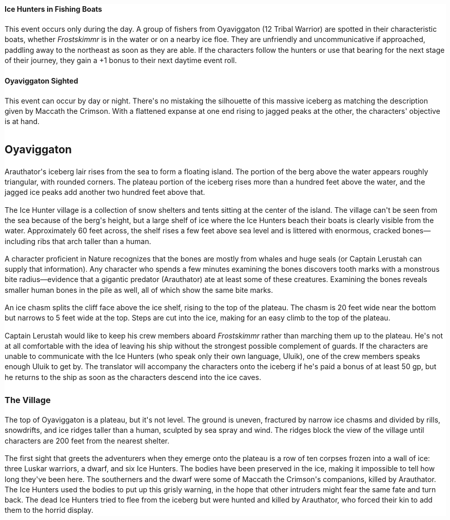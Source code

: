 #### Ice Hunters in Fishing Boats

This event occurs only during the day. A group of fishers from Oyaviggaton (12 Tribal Warrior) are spotted in their characteristic boats, whether _Frostskimmr_ is in the water or on a nearby ice floe. They are unfriendly and uncommunicative if approached, paddling away to the northeast as soon as they are able. If the characters follow the hunters or use that bearing for the next stage of their journey, they gain a +1 bonus to their next daytime event roll.

#### Oyaviggaton Sighted

This event can occur by day or night. There's no mistaking the silhouette of this massive iceberg as matching the description given by Maccath the Crimson. With a flattened expanse at one end rising to jagged peaks at the other, the characters' objective is at hand.

## Oyaviggaton

Arauthator's iceberg lair rises from the sea to form a floating island. The portion of the berg above the water appears roughly triangular, with rounded corners. The plateau portion of the iceberg rises more than a hundred feet above the water, and the jagged ice peaks add another two hundred feet above that.

The Ice Hunter village is a collection of snow shelters and tents sitting at the center of the island. The village can't be seen from the sea because of the berg's height, but a large shelf of ice where the Ice Hunters beach their boats is clearly visible from the water. Approximately 60 feet across, the shelf rises a few feet above sea level and is littered with enormous, cracked bones—including ribs that arch taller than a human.

A character proficient in <wc-fetch type="skill">Nature</wc-fetch> recognizes that the bones are mostly from whales and huge seals (or Captain Lerustah can supply that information). Any character who spends a few minutes examining the bones discovers tooth marks with a monstrous bite radius—evidence that a gigantic predator (Arauthator) ate at least some of these creatures. Examining the bones reveals smaller human bones in the pile as well, all of which show the same bite marks.

An ice chasm splits the cliff face above the ice shelf, rising to the top of the plateau. The chasm is 20 feet wide near the bottom but narrows to 5 feet wide at the top. Steps are cut into the ice, making for an easy climb to the top of the plateau.

Captain Lerustah would like to keep his crew members aboard _Frostskimmr_ rather than marching them up to the plateau. He's not at all comfortable with the idea of leaving his ship without the strongest possible complement of guards. If the characters are unable to communicate with the Ice Hunters (who speak only their own language, Uluik), one of the crew members speaks enough Uluik to get by. The translator will accompany the characters onto the iceberg if he's paid a bonus of at least 50 gp, but he returns to the ship as soon as the characters descend into the ice caves.

### The Village

The top of Oyaviggaton is a plateau, but it's not level. The ground is uneven, fractured by narrow ice chasms and divided by rills, snowdrifts, and ice ridges taller than a human, sculpted by sea spray and wind. The ridges block the view of the village until characters are 200 feet from the nearest shelter.

The first sight that greets the adventurers when they emerge onto the plateau is a row of ten corpses frozen into a wall of ice: three Luskar warriors, a dwarf, and six Ice Hunters. The bodies have been preserved in the ice, making it impossible to tell how long they've been here. The southerners and the dwarf were some of Maccath the Crimson's companions, killed by Arauthator. The Ice Hunters used the bodies to put up this grisly warning, in the hope that other intruders might fear the same fate and turn back. The dead Ice Hunters tried to flee from the iceberg but were hunted and killed by Arauthator, who forced their kin to add them to the horrid display.
